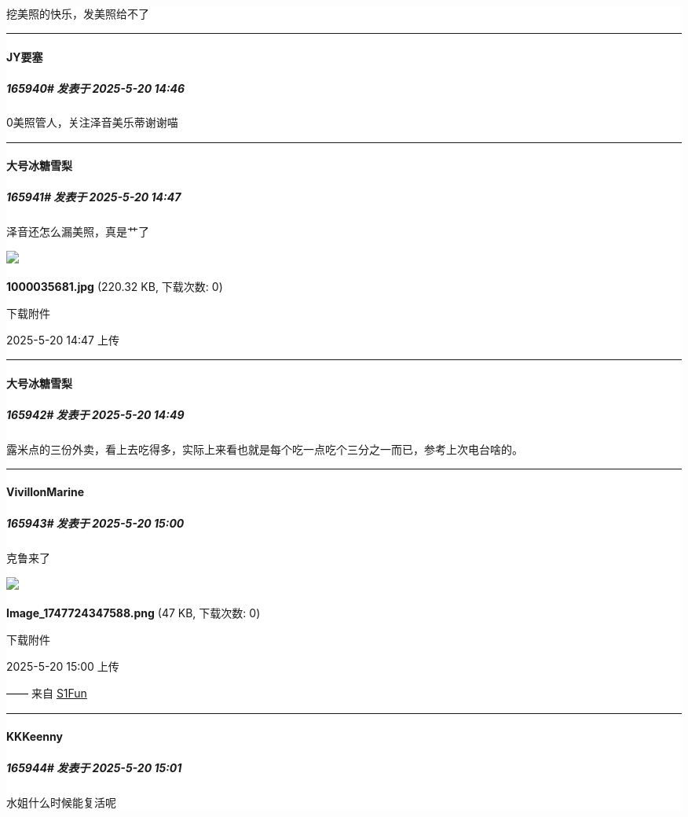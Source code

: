 挖美照的快乐，发美照给不了

*****

####  JY要塞  
##### 165940#       发表于 2025-5-20 14:46

0美照管人，关注泽音美乐蒂谢谢喵


*****

####  大号冰糖雪梨  
##### 165941#       发表于 2025-5-20 14:47

泽音还怎么漏美照，真是艹了

<img src="https://img.stage1st.com/forum/202505/20/144703yepqevjgf6kv20tz.jpg" referrerpolicy="no-referrer">

<strong>1000035681.jpg</strong> (220.32 KB, 下载次数: 0)

下载附件

2025-5-20 14:47 上传

*****

####  大号冰糖雪梨  
##### 165942#       发表于 2025-5-20 14:49

露米点的三份外卖，看上去吃得多，实际上来看也就是每个吃一点吃个三分之一而已，参考上次电台啥的。


*****

####  VivillonMarine  
##### 165943#       发表于 2025-5-20 15:00

克鲁来了

<img src="https://img.stage1st.com/forum/202505/20/150005ykicf8nexifttzym.png" referrerpolicy="no-referrer">

<strong>Image_1747724347588.png</strong> (47 KB, 下载次数: 0)

下载附件

2025-5-20 15:00 上传

—— 来自 [S1Fun](https://s1fun.koalcat.com)

*****

####  KKKeenny  
##### 165944#       发表于 2025-5-20 15:01

水姐什么时候能复活呢

